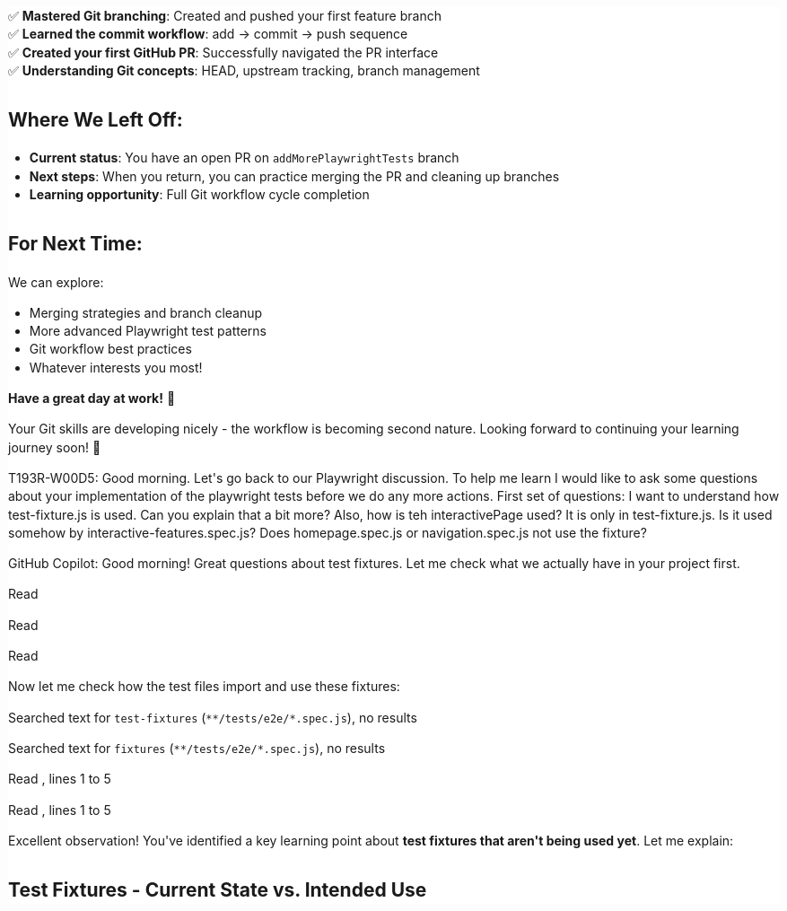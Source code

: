 ✅ **Mastered Git branching**: Created and pushed your first feature branch  
✅ **Learned the commit workflow**: add → commit → push sequence  
✅ **Created your first GitHub PR**: Successfully navigated the PR interface  
✅ **Understanding Git concepts**: HEAD, upstream tracking, branch management  

## Where We Left Off:
- **Current status**: You have an open PR on `addMorePlaywrightTests` branch
- **Next steps**: When you return, you can practice merging the PR and cleaning up branches
- **Learning opportunity**: Full Git workflow cycle completion

## For Next Time:
We can explore:
- Merging strategies and branch cleanup
- More advanced Playwright test patterns
- Git workflow best practices
- Whatever interests you most!

**Have a great day at work!** 💼 

Your Git skills are developing nicely - the workflow is becoming second nature. Looking forward to continuing your learning journey soon! 🚀

T193R-W00D5: Good morning. Let's go back to our Playwright discussion. To help me learn I would like to ask some questions about your implementation of the playwright tests before we do any more actions.
First set of questions: I want to understand how test-fixture.js is used. Can you explain that a bit more? Also, how is teh interactivePage used? It is only in test-fixture.js. Is it used somehow by interactive-features.spec.js? Does homepage.spec.js or navigation.spec.js not use the fixture?

GitHub Copilot: Good morning! Great questions about test fixtures. Let me check what we actually have in your project first. 

Read [](file:///c%3A/Users<username>Projects/freecodecampOrg/tests)

Read [](file:///c%3A/Users<username>Projects/freecodecampOrg/tests/fixtures)

Read [](file:///c%3A/Users<username>Projects/freecodecampOrg/tests/fixtures/test-fixtures.js)

Now let me check how the test files import and use these fixtures: 

Searched text for `test-fixtures` (`**/tests/e2e/*.spec.js`), no results

Searched text for `fixtures` (`**/tests/e2e/*.spec.js`), no results

Read [](file:///c%3A/Users<username>Projects/freecodecampOrg/tests/e2e/interactive-features.spec.js#1-1), lines 1 to 5

Read [](file:///c%3A/Users<username>Projects/freecodecampOrg/tests/e2e/homepage.spec.js#1-1), lines 1 to 5

Excellent observation! You've identified a key learning point about **test fixtures that aren't being used yet**. Let me explain:

## Test Fixtures - Current State vs. Intended Use
